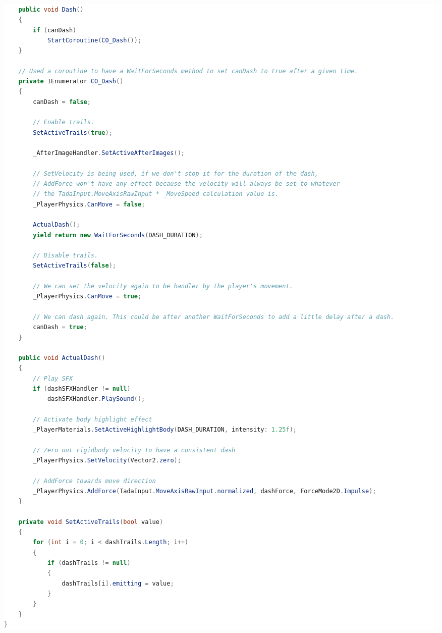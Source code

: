 ```c#
    public void Dash()
    {
        if (canDash)
            StartCoroutine(CO_Dash());
    }

    // Used a coroutine to have a WaitForSeconds method to set canDash to true after a given time.
    private IEnumerator CO_Dash()
    {
        canDash = false;

        // Enable trails.
        SetActiveTrails(true);

        _AfterImageHandler.SetActiveAfterImages();

        // SetVelocity is being used, if we don't stop it for the duration of the dash,
        // AddForce won't have any effect because the velocity will always be set to whatever
        // the TadaInput.MoveAxisRawInput * _MoveSpeed calculation value is.
        _PlayerPhysics.CanMove = false;

        ActualDash();
        yield return new WaitForSeconds(DASH_DURATION);

        // Disable trails.
        SetActiveTrails(false);

        // We can set the velocity again to be handler by the player's movement.
        _PlayerPhysics.CanMove = true;

        // We can dash again. This could be after another WaitForSeconds to add a little delay after a dash.
        canDash = true;
    }

    public void ActualDash()
    {
        // Play SFX
        if (dashSFXHandler != null)
            dashSFXHandler.PlaySound();

        // Activate body highlight effect
        _PlayerMaterials.SetActiveHighlightBody(DASH_DURATION, intensity: 1.25f);

        // Zero out rigidbody velocity to have a consistent dash
        _PlayerPhysics.SetVelocity(Vector2.zero);

        // AddForce towards move direction
        _PlayerPhysics.AddForce(TadaInput.MoveAxisRawInput.normalized, dashForce, ForceMode2D.Impulse);
    }

    private void SetActiveTrails(bool value)
    {
        for (int i = 0; i < dashTrails.Length; i++)
        {
            if (dashTrails != null)
            {
                dashTrails[i].emitting = value;
            }
        }
    }
}
```